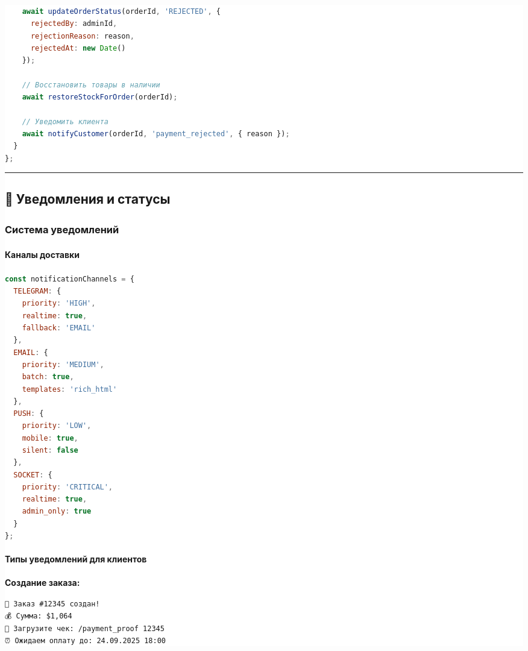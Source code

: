 ```javascript
    await updateOrderStatus(orderId, 'REJECTED', {
      rejectedBy: adminId, 
      rejectionReason: reason,
      rejectedAt: new Date()
    });
    
    // Восстановить товары в наличии
    await restoreStockForOrder(orderId);
    
    // Уведомить клиента
    await notifyCustomer(orderId, 'payment_rejected', { reason });
  }
};
```

---

## 🔔 Уведомления и статусы

### Система уведомлений

#### Каналы доставки
```javascript
const notificationChannels = {
  TELEGRAM: {
    priority: 'HIGH',
    realtime: true,
    fallback: 'EMAIL'
  },
  EMAIL: {
    priority: 'MEDIUM', 
    batch: true,
    templates: 'rich_html'
  },
  PUSH: {
    priority: 'LOW',
    mobile: true,
    silent: false
  },
  SOCKET: {
    priority: 'CRITICAL',
    realtime: true,
    admin_only: true
  }
};
```

#### Типы уведомлений для клиентов

**Создание заказа:**
```
🎉 Заказ #12345 создан!
💰 Сумма: $1,064
📸 Загрузите чек: /payment_proof 12345
⏰ Ожидаем оплату до: 24.09.2025 18:00
```
